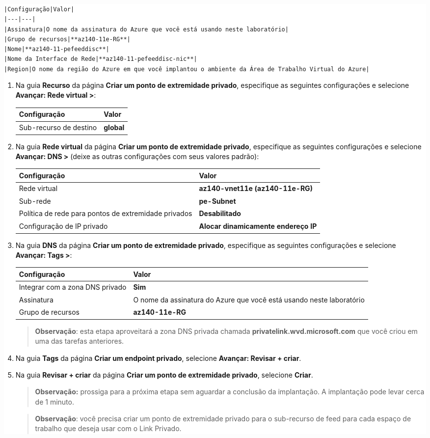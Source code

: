     |Configuração|Valor|
    |---|---|
    |Assinatura|O nome da assinatura do Azure que você está usando neste laboratório|
    |Grupo de recursos|**az140-11e-RG**|
    |Nome|**az140-11-pefeeddisc**|
    |Nome da Interface de Rede|**az140-11-pefeeddisc-nic**|
    |Region|O nome da região do Azure em que você implantou o ambiente da Área de Trabalho Virtual do Azure|

1. Na guia **Recurso** da página **Criar um ponto de extremidade privado**, especifique as seguintes configurações e selecione **Avançar: Rede virtual >**:

    |Configuração|Valor|
    |---|---|
    |Sub-recurso de destino|**global**|

1. Na guia **Rede virtual** da página **Criar um ponto de extremidade privado**, especifique as seguintes configurações e selecione **Avançar: DNS >** (deixe as outras configurações com seus valores padrão):

    |Configuração|Valor|
    |---|---|
    |Rede virtual|**az140-vnet11e (az140-11e-RG)**|
    |Sub-rede|**pe-Subnet**|
    |Política de rede para pontos de extremidade privados|**Desabilitado**|
    |Configuração de IP privado|**Alocar dinamicamente endereço IP**|

1. Na guia **DNS** da página **Criar um ponto de extremidade privado**, especifique as seguintes configurações e selecione **Avançar: Tags >**:

    |Configuração|Valor|
    |---|---|
    |Integrar com a zona DNS privado|**Sim**|
    |Assinatura|O nome da assinatura do Azure que você está usando neste laboratório|
    |Grupo de recursos|**az140-11e-RG**|

    > **Observação**: esta etapa aproveitará a zona DNS privada chamada **privatelink.wvd.microsoft.com** que você criou em uma das tarefas anteriores.

1. Na guia **Tags** da página **Criar um endpoint privado**, selecione **Avançar: Revisar + criar**.
1. Na guia **Revisar + criar** da página **Criar um ponto de extremidade privado**, selecione **Criar**.

    > **Observação:** prossiga para a próxima etapa sem aguardar a conclusão da implantação. A implantação pode levar cerca de 1 minuto.

    > **Observação**: você precisa criar um ponto de extremidade privado para o sub-recurso de feed para cada espaço de trabalho que deseja usar com o Link Privado.
